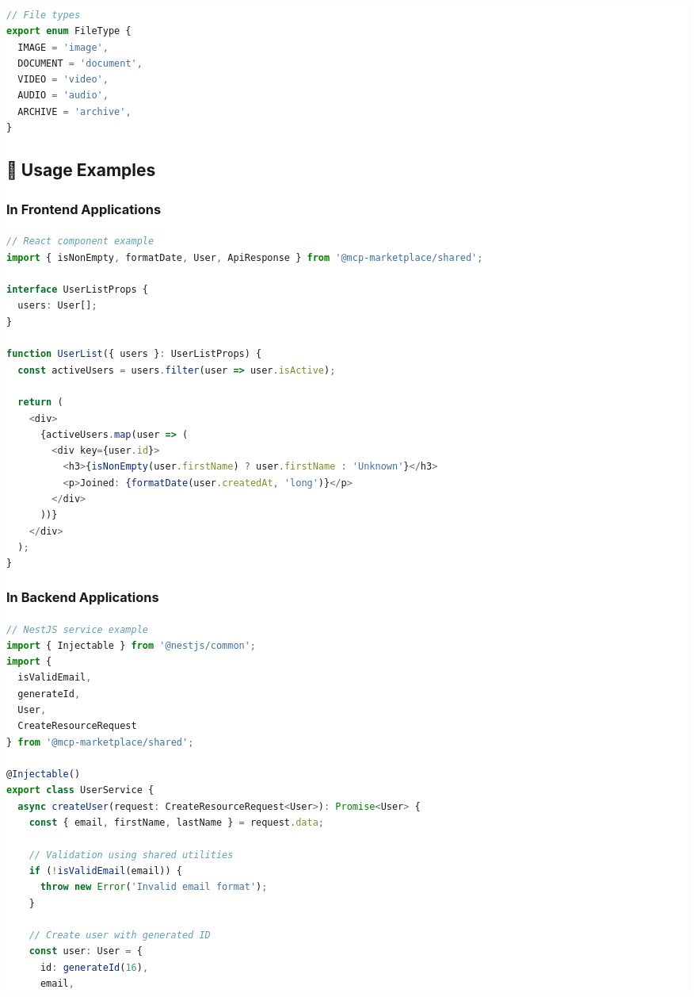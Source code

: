 ```typescript
// File types
export enum FileType {
  IMAGE = 'image',
  DOCUMENT = 'document',
  VIDEO = 'video',
  AUDIO = 'audio',
  ARCHIVE = 'archive',
}
```

## 🔄 Usage Examples

### In Frontend Applications
```typescript
// React component example
import { isNonEmpty, formatDate, User, ApiResponse } from '@mcp-marketplace/shared';

interface UserListProps {
  users: User[];
}

function UserList({ users }: UserListProps) {
  const activeUsers = users.filter(user => user.isActive);

  return (
    <div>
      {activeUsers.map(user => (
        <div key={user.id}>
          <h3>{isNonEmpty(user.firstName) ? user.firstName : 'Unknown'}</h3>
          <p>Joined: {formatDate(user.createdAt, 'long')}</p>
        </div>
      ))}
    </div>
  );
}
```

### In Backend Applications
```typescript
// NestJS service example
import { Injectable } from '@nestjs/common';
import { 
  isValidEmail, 
  generateId, 
  User, 
  CreateResourceRequest 
} from '@mcp-marketplace/shared';

@Injectable()
export class UserService {
  async createUser(request: CreateResourceRequest<User>): Promise<User> {
    const { email, firstName, lastName } = request.data;

    // Validation using shared utilities
    if (!isValidEmail(email)) {
      throw new Error('Invalid email format');
    }

    // Create user with generated ID
    const user: User = {
      id: generateId(16),
      email,
```